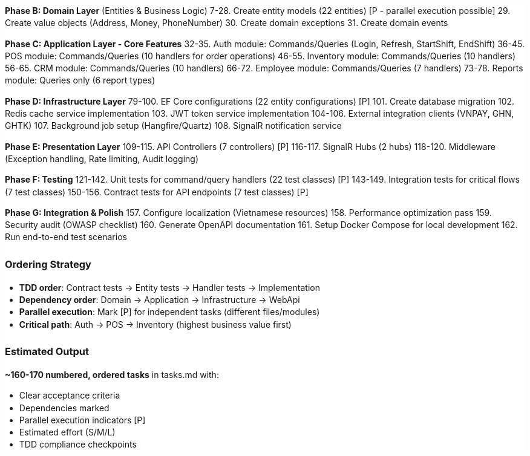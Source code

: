 **Phase B: Domain Layer** (Entities & Business Logic)
7-28. Create entity models (22 entities) [P - parallel execution possible]
29. Create value objects (Address, Money, PhoneNumber)
30. Create domain exceptions
31. Create domain events

**Phase C: Application Layer - Core Features**
32-35. Auth module: Commands/Queries (Login, Refresh, StartShift, EndShift)
36-45. POS module: Commands/Queries (10 handlers for order operations)
46-55. Inventory module: Commands/Queries (10 handlers)
56-65. CRM module: Commands/Queries (10 handlers)
66-72. Employee module: Commands/Queries (7 handlers)
73-78. Reports module: Queries only (6 report types)

**Phase D: Infrastructure Layer**
79-100. EF Core configurations (22 entity configurations) [P]
101. Create database migration
102. Redis cache service implementation
103. JWT token service implementation
104-106. External integration clients (VNPAY, GHN, GHTK)
107. Background job setup (Hangfire/Quartz)
108. SignalR notification service

**Phase E: Presentation Layer**
109-115. API Controllers (7 controllers) [P]
116-117. SignalR Hubs (2 hubs)
118-120. Middleware (Exception handling, Rate limiting, Audit logging)

**Phase F: Testing**
121-142. Unit tests for command/query handlers (22 test classes) [P]
143-149. Integration tests for critical flows (7 test classes)
150-156. Contract tests for API endpoints (7 test classes) [P]

**Phase G: Integration & Polish**
157. Configure localization (Vietnamese resources)
158. Performance optimization pass
159. Security audit (OWASP checklist)
160. Generate OpenAPI documentation
161. Setup Docker Compose for local development
162. Run end-to-end test scenarios

### Ordering Strategy

- **TDD order**: Contract tests → Entity tests → Handler tests → Implementation
- **Dependency order**: Domain → Application → Infrastructure → WebApi
- **Parallel execution**: Mark [P] for independent tasks (different files/modules)
- **Critical path**: Auth → POS → Inventory (highest business value first)

### Estimated Output

**~160-170 numbered, ordered tasks** in tasks.md with:
- Clear acceptance criteria
- Dependencies marked
- Parallel execution indicators [P]
- Estimated effort (S/M/L)
- TDD compliance checkpoints
